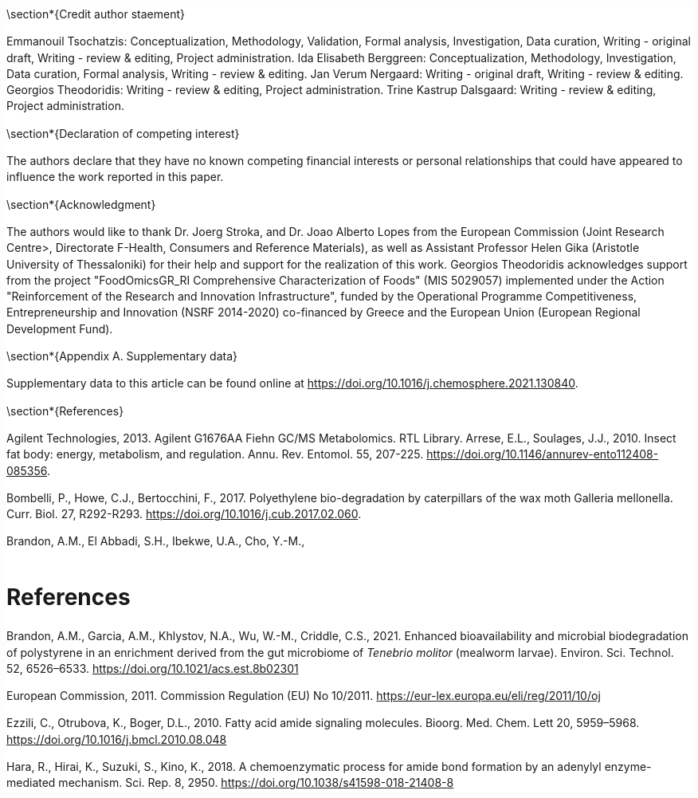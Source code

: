 \section*{Credit author staement}

Emmanouil Tsochatzis: Conceptualization, Methodology, Validation, Formal analysis, Investigation, Data curation, Writing - original draft, Writing - review \& editing, Project administration. Ida Elisabeth Berggreen: Conceptualization, Methodology, Investigation, Data curation, Formal analysis, Writing - review \& editing. Jan Verum Nergaard: Writing - original draft, Writing - review \& editing. Georgios Theodoridis: Writing - review \& editing, Project administration. Trine Kastrup Dalsgaard: Writing - review \& editing, Project administration.

\section*{Declaration of competing interest}

The authors declare that they have no known competing financial interests or personal relationships that could have appeared to influence the work reported in this paper.

\section*{Acknowledgment}

The authors would like to thank Dr. Joerg Stroka, and Dr. Joao Alberto Lopes from the European Commission (Joint Research Centre>, Directorate F-Health, Consumers and Reference Materials), as well as Assistant Professor Helen Gika (Aristotle University of Thessaloniki) for their help and support for the realization of this work. Georgios Theodoridis acknowledges support from the project "FoodOmicsGR_RI Comprehensive Characterization of Foods" (MIS 5029057) implemented under the Action "Reinforcement of the Research and Innovation Infrastructure", funded by the Operational Programme Competitiveness, Entrepreneurship and Innovation (NSRF 2014-2020) co-financed by Greece and the European Union (European Regional Development Fund).

\section*{Appendix A. Supplementary data}

Supplementary data to this article can be found online at https://doi.org/10.1016/j.chemosphere.2021.130840.

\section*{References}

Agilent Technologies, 2013. Agilent G1676AA Fiehn GC/MS Metabolomics. RTL Library. Arrese, E.L., Soulages, J.J., 2010. Insect fat body: energy, metabolism, and regulation. Annu. Rev. Entomol. 55, 207-225. https://doi.org/10.1146/annurev-ento112408-085356.

Bombelli, P., Howe, C.J., Bertocchini, F., 2017. Polyethylene bio-degradation by caterpillars of the wax moth Galleria mellonella. Curr. Biol. 27, R292-R293. https://doi.org/10.1016/j.cub.2017.02.060.

Brandon, A.M., El Abbadi, S.H., Ibekwe, U.A., Cho, Y.-M.,

# References

Brandon, A.M., Garcia, A.M., Khlystov, N.A., Wu, W.-M., Criddle, C.S., 2021. Enhanced bioavailability and microbial biodegradation of polystyrene in an enrichment derived from the gut microbiome of *Tenebrio molitor* (mealworm larvae). Environ. Sci. Technol. 52, 6526–6533. <https://doi.org/10.1021/acs.est.8b02301>

European Commission, 2011. Commission Regulation (EU) No 10/2011. <https://eur-lex.europa.eu/eli/reg/2011/10/oj>

Ezzili, C., Otrubova, K., Boger, D.L., 2010. Fatty acid amide signaling molecules. Bioorg. Med. Chem. Lett 20, 5959–5968. <https://doi.org/10.1016/j.bmcl.2010.08.048>

Hara, R., Hirai, K., Suzuki, S., Kino, K., 2018. A chemoenzymatic process for amide bond formation by an adenylyl enzyme-mediated mechanism. Sci. Rep. 8, 2950. <https://doi.org/10.1038/s41598-018-21408-8>
